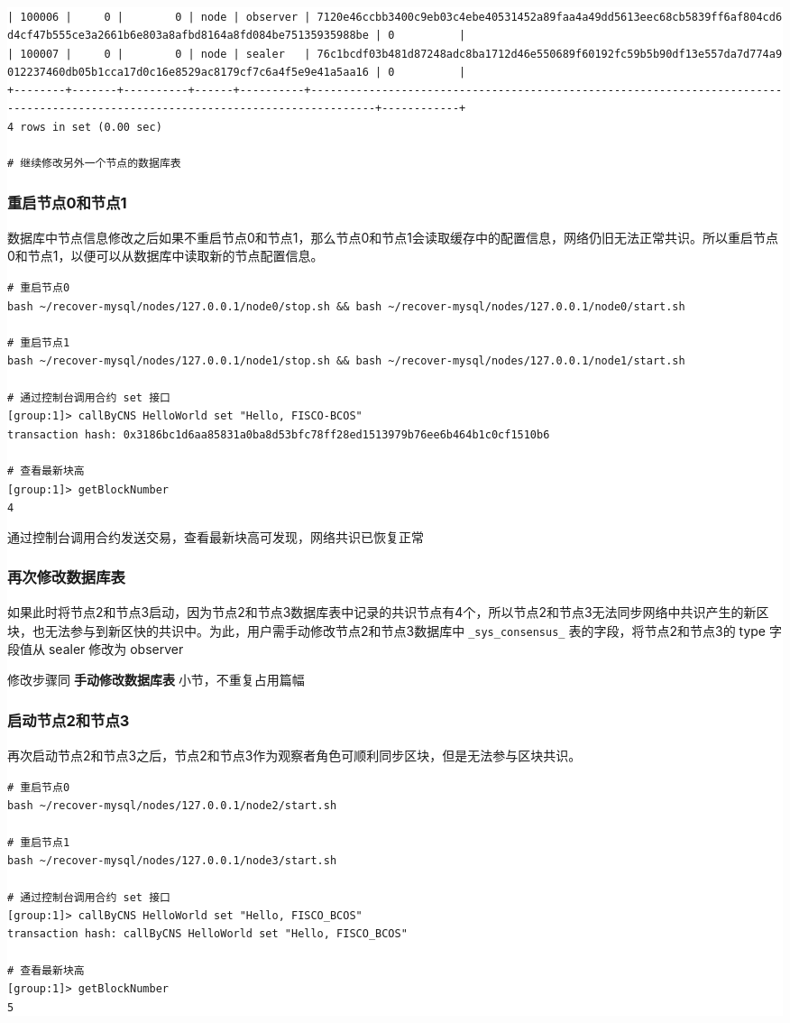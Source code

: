    ```shell
   | 100006 |     0 |        0 | node | observer | 7120e46ccbb3400c9eb03c4ebe40531452a89faa4a49dd5613eec68cb5839ff6af804cd6d4cf47b555ce3a2661b6e803a8afbd8164a8fd084be75135935988be | 0          |
   | 100007 |     0 |        0 | node | sealer   | 76c1bcdf03b481d87248adc8ba1712d46e550689f60192fc59b5b90df13e557da7d774a9012237460db05b1cca17d0c16e8529ac8179cf7c6a4f5e9e41a5aa16 | 0          |
   +--------+-------+----------+------+----------+----------------------------------------------------------------------------------------------------------------------------------+------------+
   4 rows in set (0.00 sec)
   
   # 继续修改另外一个节点的数据库表
   
   ```

### 重启节点0和节点1

数据库中节点信息修改之后如果不重启节点0和节点1，那么节点0和节点1会读取缓存中的配置信息，网络仍旧无法正常共识。所以重启节点0和节点1，以便可以从数据库中读取新的节点配置信息。

```shell
# 重启节点0
bash ~/recover-mysql/nodes/127.0.0.1/node0/stop.sh && bash ~/recover-mysql/nodes/127.0.0.1/node0/start.sh

# 重启节点1
bash ~/recover-mysql/nodes/127.0.0.1/node1/stop.sh && bash ~/recover-mysql/nodes/127.0.0.1/node1/start.sh

# 通过控制台调用合约 set 接口
[group:1]> callByCNS HelloWorld set "Hello, FISCO-BCOS"
transaction hash: 0x3186bc1d6aa85831a0ba8d53bfc78ff28ed1513979b76ee6b464b1c0cf1510b6

# 查看最新块高
[group:1]> getBlockNumber 
4
```

通过控制台调用合约发送交易，查看最新块高可发现，网络共识已恢复正常

### 再次修改数据库表

如果此时将节点2和节点3启动，因为节点2和节点3数据库表中记录的共识节点有4个，所以节点2和节点3无法同步网络中共识产生的新区块，也无法参与到新区快的共识中。为此，用户需手动修改节点2和节点3数据库中 `_sys_consensus_` 表的字段，将节点2和节点3的 type 字段值从 sealer 修改为 observer

修改步骤同 **手动修改数据库表** 小节，不重复占用篇幅

### 启动节点2和节点3

再次启动节点2和节点3之后，节点2和节点3作为观察者角色可顺利同步区块，但是无法参与区块共识。

```shell
# 重启节点0
bash ~/recover-mysql/nodes/127.0.0.1/node2/start.sh

# 重启节点1
bash ~/recover-mysql/nodes/127.0.0.1/node3/start.sh

# 通过控制台调用合约 set 接口
[group:1]> callByCNS HelloWorld set "Hello, FISCO_BCOS"
transaction hash: callByCNS HelloWorld set "Hello, FISCO_BCOS"

# 查看最新块高
[group:1]> getBlockNumber 
5
```
